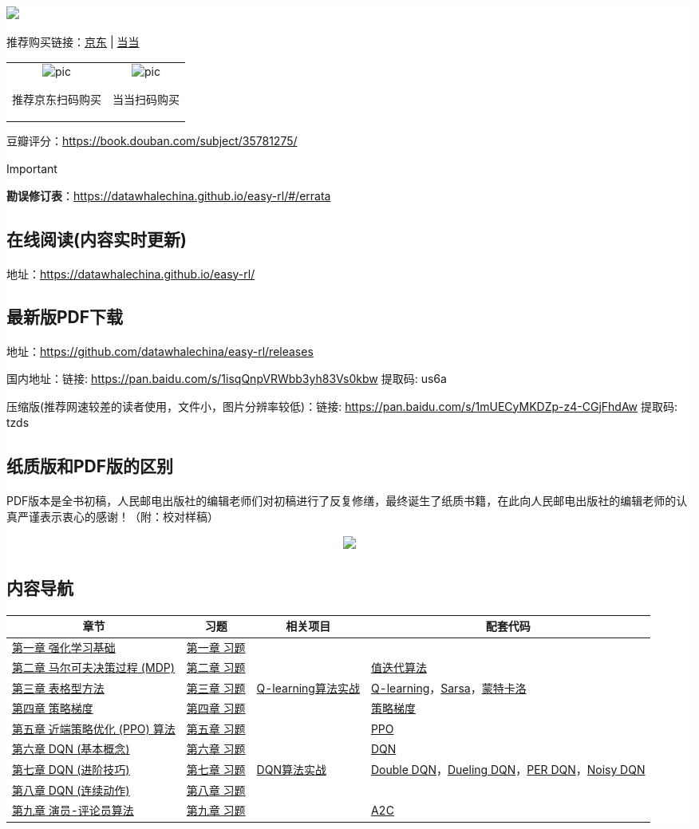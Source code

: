 <img src="https://raw.githubusercontent.com/datawhalechina/easy-rl/master/docs/res/mogu.png" width="300">

推荐购买链接：[京东](https://item.jd.com/13075567.html) | [当当](http://product.dangdang.com/29374163.html) 

<table border="0">
  <tbody>
    <tr align="center" >
      <td>
         <img width="120" height="120" src="https://raw.githubusercontent.com/datawhalechina/easy-rl/master/docs/res/qrcode_jingdong.jpg" alt="pic">
        <br>
        <p>推荐京东扫码购买</p>
              </td>
    <td>
    <img width="120" height="120" src="https://raw.githubusercontent.com/datawhalechina/easy-rl/master/docs/res/qrcode_dangdang.png" alt="pic"><br>
    <p>当当扫码购买</p>
      </td>
    </tr>
  </tbody>
</table>


豆瓣评分：https://book.douban.com/subject/35781275/

> [!IMPORTANT]
**勘误修订表**：https://datawhalechina.github.io/easy-rl/#/errata

## 在线阅读(内容实时更新)

地址：https://datawhalechina.github.io/easy-rl/

## 最新版PDF下载

地址：https://github.com/datawhalechina/easy-rl/releases

国内地址：链接: https://pan.baidu.com/s/1isqQnpVRWbb3yh83Vs0kbw 提取码: us6a

压缩版(推荐网速较差的读者使用，文件小，图片分辨率较低)：链接: https://pan.baidu.com/s/1mUECyMKDZp-z4-CGjFhdAw 提取码: tzds 

## 纸质版和PDF版的区别

PDF版本是全书初稿，人民邮电出版社的编辑老师们对初稿进行了反复修缮，最终诞生了纸质书籍，在此向人民邮电出版社的编辑老师的认真严谨表示衷心的感谢！（附：校对样稿）

<center class="half"><img src="https://raw.githubusercontent.com/datawhalechina/easy-rl/master/docs/res/yanggao.png" width="680"></center>

## 内容导航

| 章节                                                         | 习题                                                         | 相关项目                                                     | 配套代码                                                     |
| ------------------------------------------------------------ | ------------------------------------------------------------ | ------------------------------------------------------------ | ------------------------------------------------------------ |
| [第一章 强化学习基础](https://datawhalechina.github.io/easy-rl/#/chapter1/chapter1) | [第一章 习题](https://datawhalechina.github.io/easy-rl/#/chapter1/chapter1_questions&keywords) |                                                              |                                                              |
| [第二章 马尔可夫决策过程 (MDP)](https://datawhalechina.github.io/easy-rl/#/chapter2/chapter2) | [第二章 习题](https://datawhalechina.github.io/easy-rl/#/chapter2/chapter2_questions&keywords) |                                                              | [值迭代算法](https://github.com/datawhalechina/easy-rl/blob/master/notebooks/Value%20Iteration/value_iteration.ipynb) |
| [第三章 表格型方法](https://datawhalechina.github.io/easy-rl/#/chapter3/chapter3) | [第三章 习题](https://datawhalechina.github.io/easy-rl/#/chapter3/chapter3_questions&keywords) | [Q-learning算法实战](https://datawhalechina.github.io/easy-rl/#/chapter3/project1) | [Q-learning](https://github.com/datawhalechina/easy-rl/tree/master/notebooks/Q-learning)，[Sarsa](https://github.com/datawhalechina/easy-rl/blob/master/notebooks/Sarsa.ipynb)，[蒙特卡洛](https://github.com/datawhalechina/easy-rl/blob/master/notebooks/MonteCarlo.ipynb) |
| [第四章 策略梯度](https://datawhalechina.github.io/easy-rl/#/chapter4/chapter4) | [第四章 习题](https://datawhalechina.github.io/easy-rl/#/chapter4/chapter4_questions&keywords) |                                                              | [策略梯度](https://github.com/datawhalechina/easy-rl/blob/master/notebooks/PolicyGradient.ipynb) |
| [第五章 近端策略优化 (PPO) 算法](https://datawhalechina.github.io/easy-rl/#/chapter5/chapter5) | [第五章 习题](https://datawhalechina.github.io/easy-rl/#/chapter5/chapter5_questions&keywords) |                                                              | [PPO](https://github.com/datawhalechina/easy-rl/blob/master/notebooks/PPO.ipynb) |
| [第六章 DQN (基本概念)](https://datawhalechina.github.io/easy-rl/#/chapter6/chapter6) | [第六章 习题](https://datawhalechina.github.io/easy-rl/#/chapter6/chapter6_questions&keywords) |                                                              | [DQN](https://github.com/datawhalechina/easy-rl/blob/master/notebooks/DQN.ipynb) |
| [第七章 DQN (进阶技巧)](https://datawhalechina.github.io/easy-rl/#/chapter7/chapter7) | [第七章 习题](https://datawhalechina.github.io/easy-rl/#/chapter7/chapter7_questions&keywords) | [DQN算法实战](https://datawhalechina.github.io/easy-rl/#/chapter7/project2) | [Double DQN](https://github.com/datawhalechina/easy-rl/blob/master/notebooks/DoubleDQN.ipynb)，[Dueling DQN](https://github.com/datawhalechina/easy-rl/blob/master/notebooks/DuelingDQN.ipynb)，[PER DQN](https://github.com/datawhalechina/easy-rl/blob/master/notebooks/PER_DQN.ipynb)，[Noisy DQN](https://github.com/datawhalechina/easy-rl/blob/master/notebooks/NoisyDQN.ipynb) |
| [第八章 DQN (连续动作)](https://datawhalechina.github.io/easy-rl/#/chapter8/chapter8) | [第八章 习题](https://datawhalechina.github.io/easy-rl/#/chapter8/chapter8_questions&keywords) |                                                              |                                                              |
| [第九章 演员-评论员算法](https://datawhalechina.github.io/easy-rl/#/chapter9/chapter9) | [第九章 习题](https://datawhalechina.github.io/easy-rl/#/chapter9/chapter9_questions&keywords) |                                                              | [A2C](https://github.com/datawhalechina/easy-rl/blob/master/notebooks/A2C.ipynb) |